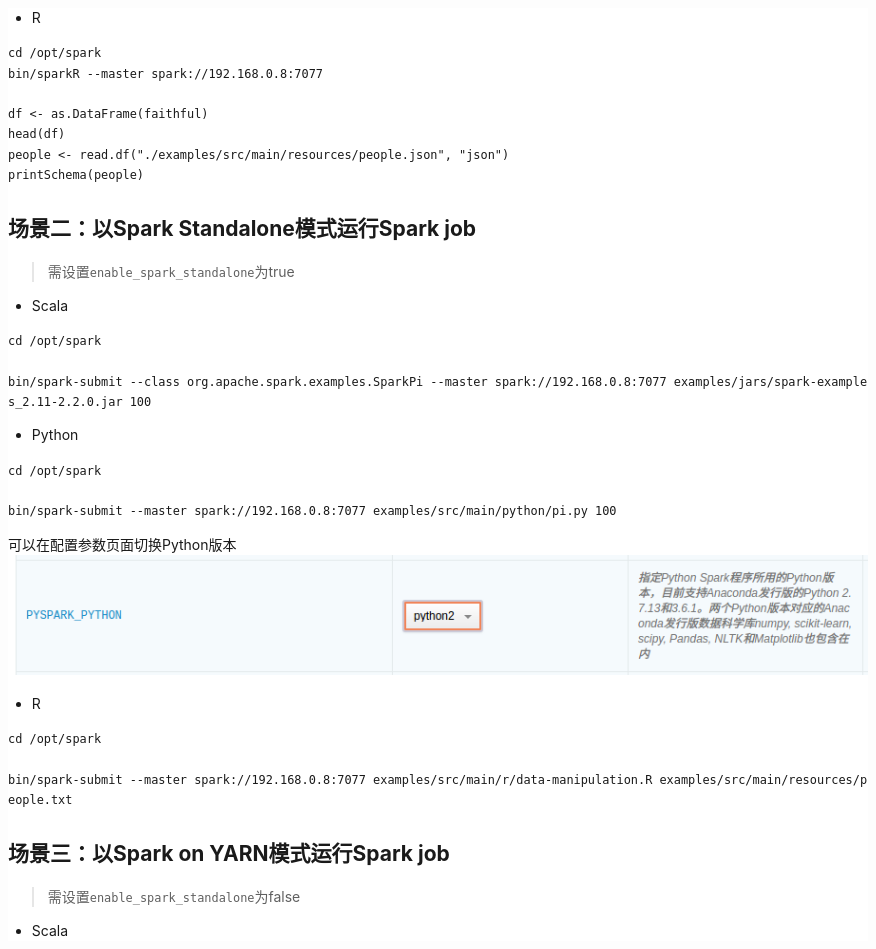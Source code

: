 - R

```shell
cd /opt/spark
bin/sparkR --master spark://192.168.0.8:7077

df <- as.DataFrame(faithful)
head(df)
people <- read.df("./examples/src/main/resources/people.json", "json")
printSchema(people)
```

## 场景二：以Spark Standalone模式运行Spark job

> 需设置`enable_spark_standalone`为true

- Scala

```shell
cd /opt/spark	

bin/spark-submit --class org.apache.spark.examples.SparkPi --master spark://192.168.0.8:7077 examples/jars/spark-examples_2.11-2.2.0.jar 100
```

- Python

```shell
cd /opt/spark

bin/spark-submit --master spark://192.168.0.8:7077 examples/src/main/python/pi.py 100
```

可以在配置参数页面切换Python版本
![切换Python版本](../../images/SparkMR/switch_python.png)

- R

```shell
cd /opt/spark

bin/spark-submit --master spark://192.168.0.8:7077 examples/src/main/r/data-manipulation.R examples/src/main/resources/people.txt
```

## 场景三：以Spark on YARN模式运行Spark job

> 需设置`enable_spark_standalone`为false

- Scala

